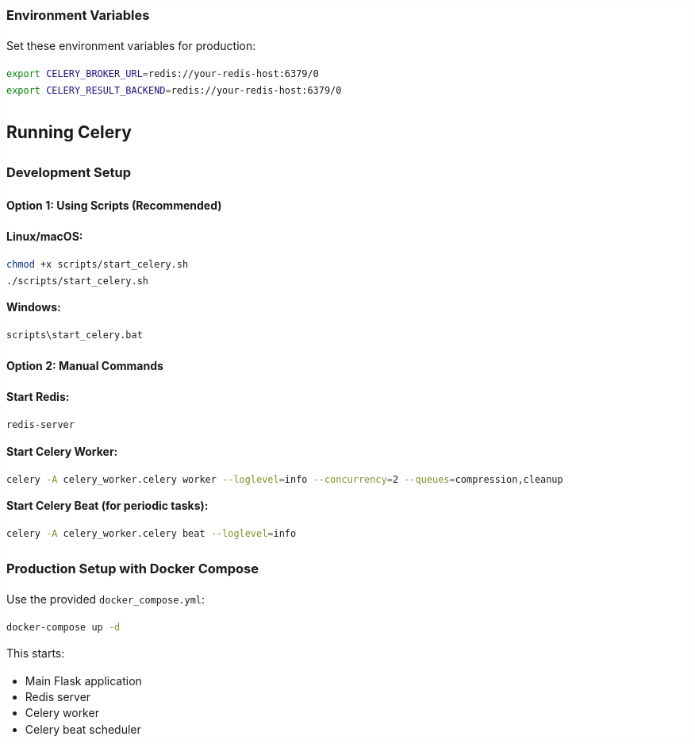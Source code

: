 ### Environment Variables

Set these environment variables for production:

```bash
export CELERY_BROKER_URL=redis://your-redis-host:6379/0
export CELERY_RESULT_BACKEND=redis://your-redis-host:6379/0
```

## Running Celery

### Development Setup

#### Option 1: Using Scripts (Recommended)

**Linux/macOS:**
```bash
chmod +x scripts/start_celery.sh
./scripts/start_celery.sh
```

**Windows:**
```cmd
scripts\start_celery.bat
```

#### Option 2: Manual Commands

**Start Redis:**
```bash
redis-server
```

**Start Celery Worker:**
```bash
celery -A celery_worker.celery worker --loglevel=info --concurrency=2 --queues=compression,cleanup
```

**Start Celery Beat (for periodic tasks):**
```bash
celery -A celery_worker.celery beat --loglevel=info
```

### Production Setup with Docker Compose

Use the provided `docker_compose.yml`:

```bash
docker-compose up -d
```

This starts:
- Main Flask application
- Redis server
- Celery worker
- Celery beat scheduler
